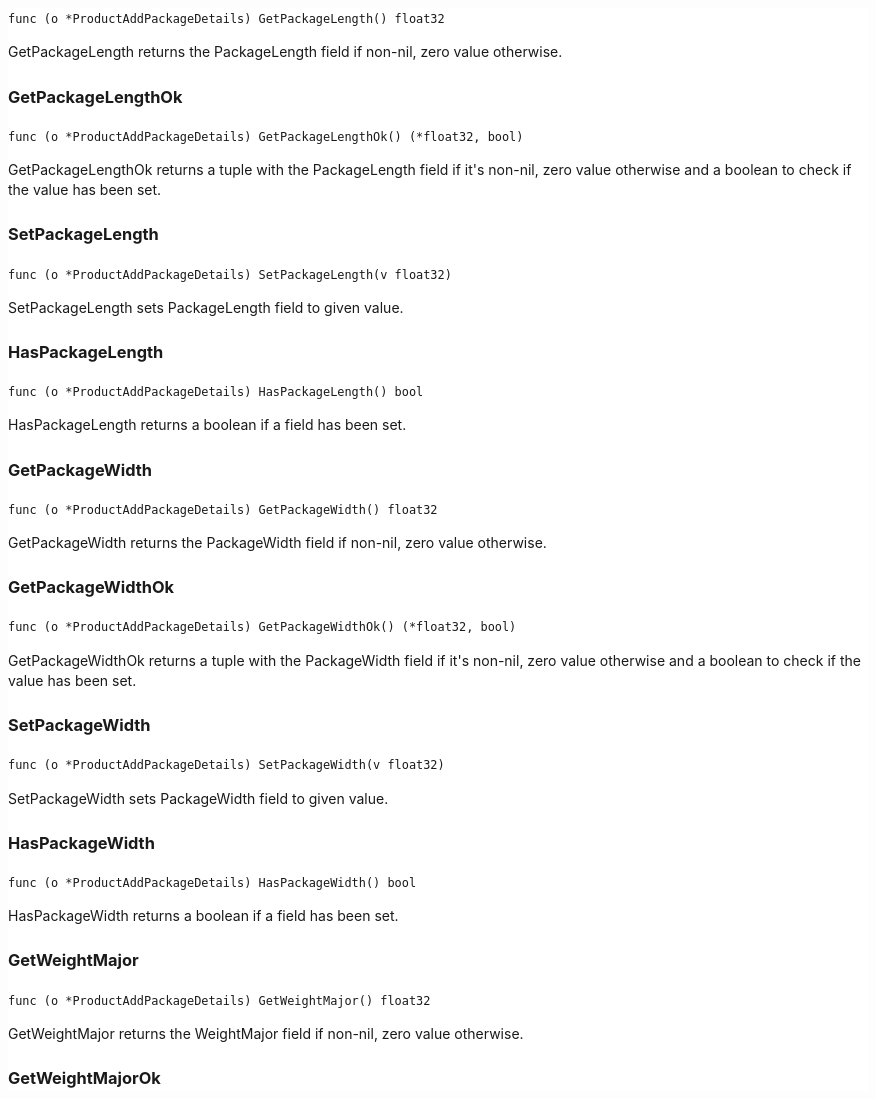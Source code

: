 `func (o *ProductAddPackageDetails) GetPackageLength() float32`

GetPackageLength returns the PackageLength field if non-nil, zero value otherwise.

### GetPackageLengthOk

`func (o *ProductAddPackageDetails) GetPackageLengthOk() (*float32, bool)`

GetPackageLengthOk returns a tuple with the PackageLength field if it's non-nil, zero value otherwise
and a boolean to check if the value has been set.

### SetPackageLength

`func (o *ProductAddPackageDetails) SetPackageLength(v float32)`

SetPackageLength sets PackageLength field to given value.

### HasPackageLength

`func (o *ProductAddPackageDetails) HasPackageLength() bool`

HasPackageLength returns a boolean if a field has been set.

### GetPackageWidth

`func (o *ProductAddPackageDetails) GetPackageWidth() float32`

GetPackageWidth returns the PackageWidth field if non-nil, zero value otherwise.

### GetPackageWidthOk

`func (o *ProductAddPackageDetails) GetPackageWidthOk() (*float32, bool)`

GetPackageWidthOk returns a tuple with the PackageWidth field if it's non-nil, zero value otherwise
and a boolean to check if the value has been set.

### SetPackageWidth

`func (o *ProductAddPackageDetails) SetPackageWidth(v float32)`

SetPackageWidth sets PackageWidth field to given value.

### HasPackageWidth

`func (o *ProductAddPackageDetails) HasPackageWidth() bool`

HasPackageWidth returns a boolean if a field has been set.

### GetWeightMajor

`func (o *ProductAddPackageDetails) GetWeightMajor() float32`

GetWeightMajor returns the WeightMajor field if non-nil, zero value otherwise.

### GetWeightMajorOk
